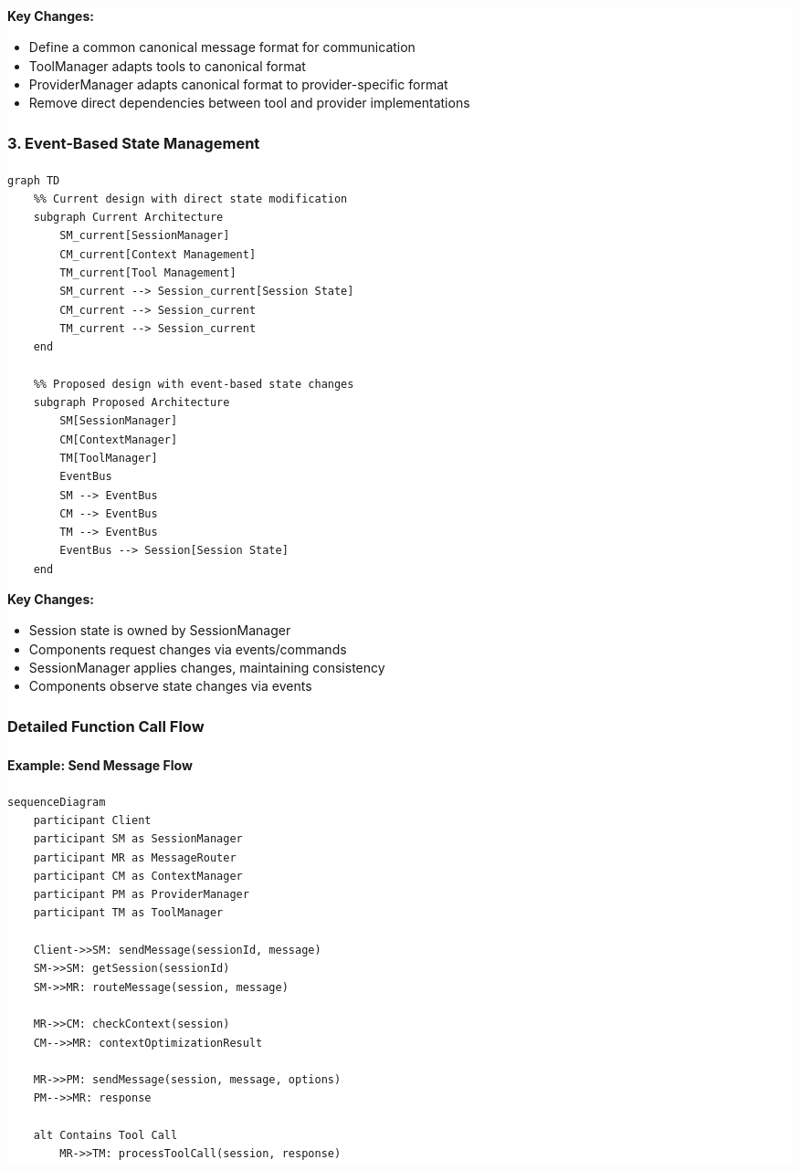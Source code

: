 **Key Changes:**

- Define a common canonical message format for communication
- ToolManager adapts tools to canonical format
- ProviderManager adapts canonical format to provider-specific format
- Remove direct dependencies between tool and provider implementations

### 3. Event-Based State Management

```mermaid
graph TD
    %% Current design with direct state modification
    subgraph Current Architecture
        SM_current[SessionManager]
        CM_current[Context Management]
        TM_current[Tool Management]
        SM_current --> Session_current[Session State]
        CM_current --> Session_current
        TM_current --> Session_current
    end

    %% Proposed design with event-based state changes
    subgraph Proposed Architecture
        SM[SessionManager]
        CM[ContextManager]
        TM[ToolManager]
        EventBus
        SM --> EventBus
        CM --> EventBus
        TM --> EventBus
        EventBus --> Session[Session State]
    end
```

**Key Changes:**

- Session state is owned by SessionManager
- Components request changes via events/commands
- SessionManager applies changes, maintaining consistency
- Components observe state changes via events

### Detailed Function Call Flow

#### Example: Send Message Flow

```mermaid
sequenceDiagram
    participant Client
    participant SM as SessionManager
    participant MR as MessageRouter
    participant CM as ContextManager
    participant PM as ProviderManager
    participant TM as ToolManager

    Client->>SM: sendMessage(sessionId, message)
    SM->>SM: getSession(sessionId)
    SM->>MR: routeMessage(session, message)

    MR->>CM: checkContext(session)
    CM-->>MR: contextOptimizationResult

    MR->>PM: sendMessage(session, message, options)
    PM-->>MR: response

    alt Contains Tool Call
        MR->>TM: processToolCall(session, response)
```